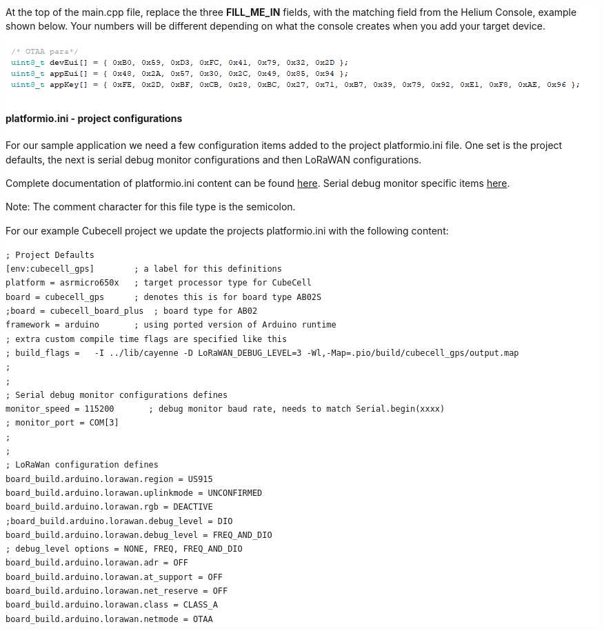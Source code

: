 At the top of the main.cpp file, replace the three **FILL\_ME\_IN** fields, with the matching field from the Helium Console, example shown below.
Your numbers will be different depending on what the console creates when you add your target device.

![](assets/heltec-cubecell-htcc-ab01-console-keys.png)

#### platformio.ini - project configurations
For our sample application we need a few configuration items added to the project platformio.ini file.
One set is the project defaults, the next is serial debug monitor configurations and then 
LoRaWAN configurations.

Complete documentation of platformio.ini content can be found [here](https://docs.platformio.org/en/latest/projectconf/index.html). Serial debug monitor specific items [here](https://docs.platformio.org/en/latest/projectconf/section_env_monitor.html).

Note: The comment character for this file type is the semicolon.

For our example Cubecell project we update the projects platformio.ini with the following content:
```
; Project Defaults
[env:cubecell_gps]        ; a label for this definitions
platform = asrmicro650x   ; target processor type for CubeCell
board = cubecell_gps      ; denotes this is for board type AB02S
;board = cubecell_board_plus  ; board type for AB02
framework = arduino       ; using ported version of Arduino runtime
; extra custom compile time flags are specified like this
; build_flags =   -I ../lib/cayenne -D LoRaWAN_DEBUG_LEVEL=3 -Wl,-Map=.pio/build/cubecell_gps/output.map
;
;
; Serial debug monitor configurations defines
monitor_speed = 115200       ; debug monitor baud rate, needs to match Serial.begin(xxxx)
; monitor_port = COM[3]
;
;
; LoRaWan configuration defines
board_build.arduino.lorawan.region = US915
board_build.arduino.lorawan.uplinkmode = UNCONFIRMED
board_build.arduino.lorawan.rgb = DEACTIVE
;board_build.arduino.lorawan.debug_level = DIO
board_build.arduino.lorawan.debug_level = FREQ_AND_DIO
; debug_level options = NONE, FREQ, FREQ_AND_DIO    
board_build.arduino.lorawan.adr = OFF
board_build.arduino.lorawan.at_support = OFF
board_build.arduino.lorawan.net_reserve = OFF
board_build.arduino.lorawan.class = CLASS_A
board_build.arduino.lorawan.netmode = OTAA
```
